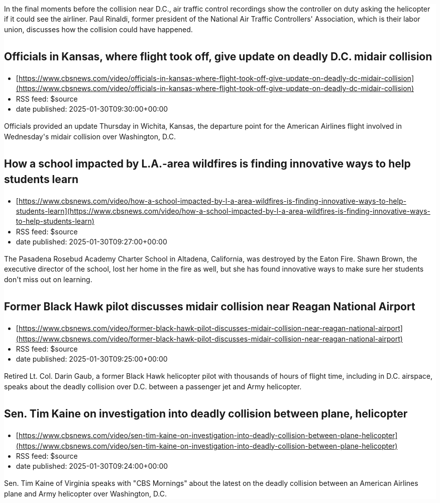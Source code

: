 In the final moments before the collision near D.C., air traffic control recordings show the controller on duty asking the helicopter if it could see the airliner. Paul Rinaldi, former president of the National Air Traffic Controllers' Association, which is their labor union, discusses how the collision could have happened.

## Officials in Kansas, where flight took off, give update on deadly D.C. midair collision
 - [https://www.cbsnews.com/video/officials-in-kansas-where-flight-took-off-give-update-on-deadly-dc-midair-collision](https://www.cbsnews.com/video/officials-in-kansas-where-flight-took-off-give-update-on-deadly-dc-midair-collision)
 - RSS feed: $source
 - date published: 2025-01-30T09:30:00+00:00

Officials provided an update Thursday in Wichita, Kansas, the departure point for the American Airlines flight involved in Wednesday's midair collision over Washington, D.C.

## How a school impacted by L.A.-area wildfires is finding innovative ways to help students learn
 - [https://www.cbsnews.com/video/how-a-school-impacted-by-l-a-area-wildfires-is-finding-innovative-ways-to-help-students-learn](https://www.cbsnews.com/video/how-a-school-impacted-by-l-a-area-wildfires-is-finding-innovative-ways-to-help-students-learn)
 - RSS feed: $source
 - date published: 2025-01-30T09:27:00+00:00

The Pasadena Rosebud Academy Charter School in Altadena, California, was destroyed by the Eaton Fire. Shawn Brown, the executive director of the school, lost her home in the fire as well, but she has found innovative ways to make sure her students don't miss out on learning.

## Former Black Hawk pilot discusses midair collision near Reagan National Airport
 - [https://www.cbsnews.com/video/former-black-hawk-pilot-discusses-midair-collision-near-reagan-national-airport](https://www.cbsnews.com/video/former-black-hawk-pilot-discusses-midair-collision-near-reagan-national-airport)
 - RSS feed: $source
 - date published: 2025-01-30T09:25:00+00:00

Retired Lt. Col. Darin Gaub, a former Black Hawk helicopter pilot with thousands of hours of flight time, including in D.C. airspace, speaks about the deadly collision over D.C. between a passenger jet and Army helicopter.

## Sen. Tim Kaine on investigation into deadly collision between plane, helicopter
 - [https://www.cbsnews.com/video/sen-tim-kaine-on-investigation-into-deadly-collision-between-plane-helicopter](https://www.cbsnews.com/video/sen-tim-kaine-on-investigation-into-deadly-collision-between-plane-helicopter)
 - RSS feed: $source
 - date published: 2025-01-30T09:24:00+00:00

Sen. Tim Kaine of Virginia speaks with "CBS Mornings" about the latest on the deadly collision between an American Airlines plane and Army helicopter over Washington, D.C.
